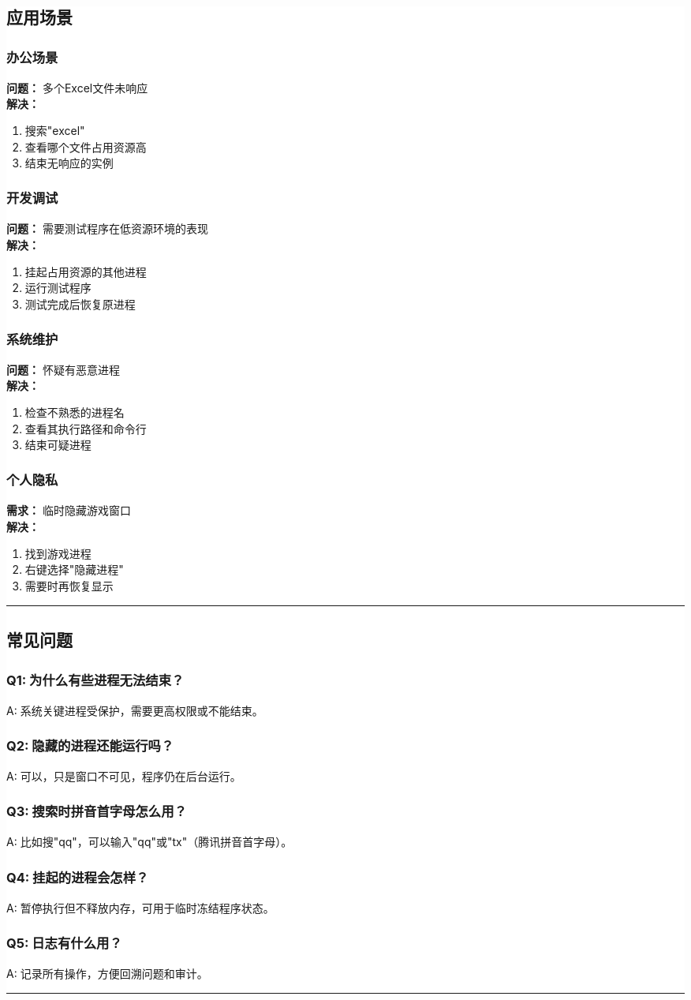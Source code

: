 ## 应用场景
### 办公场景
**问题：** 多个Excel文件未响应  
**解决：**
1. 搜索"excel"
2. 查看哪个文件占用资源高
3. 结束无响应的实例

### 开发调试
**问题：** 需要测试程序在低资源环境的表现  
**解决：**
1. 挂起占用资源的其他进程
2. 运行测试程序
3. 测试完成后恢复原进程

### 系统维护
**问题：** 怀疑有恶意进程  
**解决：**
1. 检查不熟悉的进程名
2. 查看其执行路径和命令行
3. 结束可疑进程

### 个人隐私
**需求：** 临时隐藏游戏窗口  
**解决：**
1. 找到游戏进程
2. 右键选择"隐藏进程"
3. 需要时再恢复显示

---

## 常见问题
### Q1: 为什么有些进程无法结束？
A: 系统关键进程受保护，需要更高权限或不能结束。

### Q2: 隐藏的进程还能运行吗？
A: 可以，只是窗口不可见，程序仍在后台运行。

### Q3: 搜索时拼音首字母怎么用？
A: 比如搜"qq"，可以输入"qq"或"tx"（腾讯拼音首字母）。

### Q4: 挂起的进程会怎样？
A: 暂停执行但不释放内存，可用于临时冻结程序状态。

### Q5: 日志有什么用？
A: 记录所有操作，方便回溯问题和审计。

---